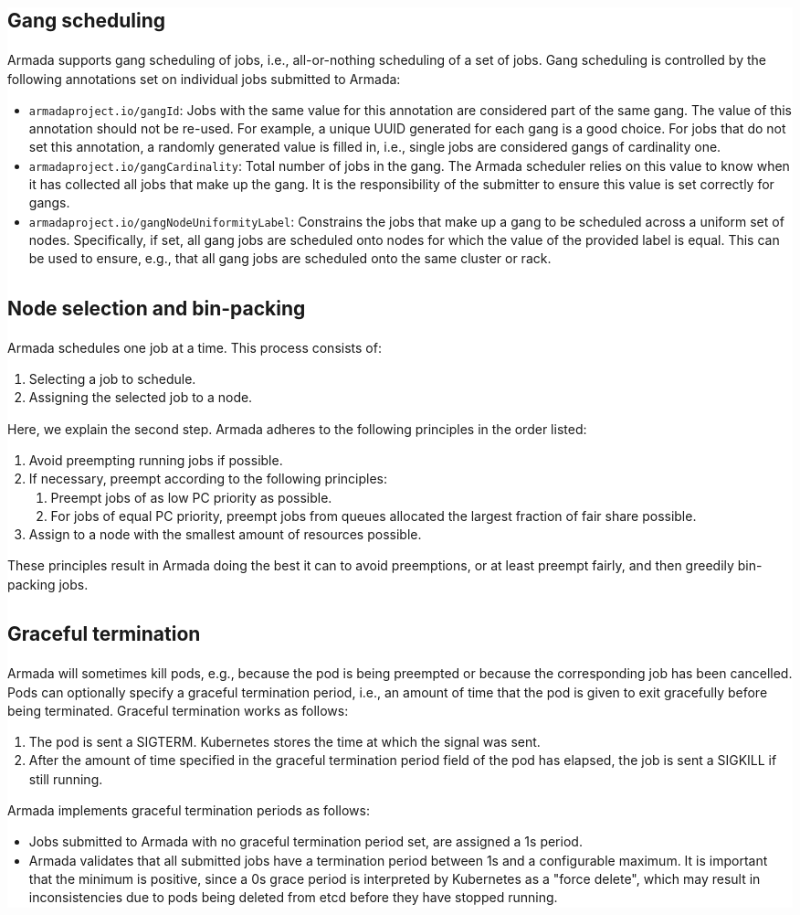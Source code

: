 ## Gang scheduling

Armada supports gang scheduling of jobs, i.e., all-or-nothing scheduling of a set of jobs. Gang scheduling is controlled by the following annotations set on individual jobs submitted to Armada:

* `armadaproject.io/gangId`: Jobs with the same value for this annotation are considered part of the same gang. The value of this annotation should not be re-used. For example, a unique UUID generated for each gang is a good choice. For jobs that do not set this annotation, a randomly generated value is filled in, i.e., single jobs are considered gangs of cardinality one.
* `armadaproject.io/gangCardinality`: Total number of jobs in the gang. The Armada scheduler relies on this value to know when it has collected all jobs that make up the gang. It is the responsibility of the submitter to ensure this value is set correctly for gangs.
* `armadaproject.io/gangNodeUniformityLabel`: Constrains the jobs that make up a gang to be scheduled across a uniform set of nodes. Specifically, if set, all gang jobs are scheduled onto nodes for which the value of the provided label is equal. This can be used to ensure, e.g., that all gang jobs are scheduled onto the same cluster or rack.

## Node selection and bin-packing

Armada schedules one job at a time. This process consists of:

1. Selecting a job to schedule.
2. Assigning the selected job to a node.

Here, we explain the second step. Armada adheres to the following principles in the order listed:

1. Avoid preempting running jobs if possible.
2. If necessary, preempt according to the following principles:
    1. Preempt jobs of as low PC priority as possible.
    2. For jobs of equal PC priority, preempt jobs from queues allocated the largest fraction of fair share possible.
3. Assign to a node with the smallest amount of resources possible.

These principles result in Armada doing the best it can to avoid preemptions, or at least preempt fairly, and then greedily bin-packing jobs.

## Graceful termination

Armada will sometimes kill pods, e.g., because the pod is being preempted or because the corresponding job has been cancelled. Pods can optionally specify a graceful termination period, i.e., an amount of time that the pod is given to exit gracefully before being terminated. Graceful termination works as follows:

1. The pod is sent a SIGTERM. Kubernetes stores the time at which the signal was sent.
2. After the amount of time specified in the graceful termination period field of the pod has elapsed, the job is sent a SIGKILL if still running.

Armada implements graceful termination periods as follows:

* Jobs submitted to Armada with no graceful termination period set, are assigned a 1s period.
* Armada validates that all submitted jobs have a termination period between 1s and a configurable maximum. It is important that the minimum is positive, since a 0s grace period is interpreted by Kubernetes as a "force delete", which may result in inconsistencies due to pods being deleted from etcd before they have stopped running.
